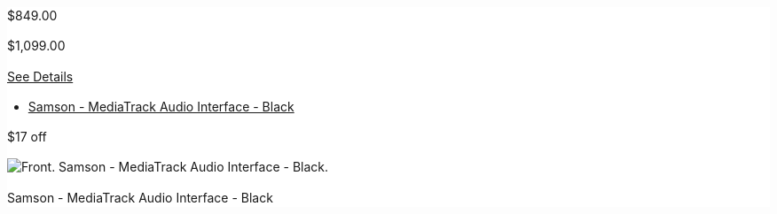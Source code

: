 







$849.00



$1,099.00
























[See Details](https://www.bestbuy.com/site/google-pixel-9-pro-256gb-unlocked-obsidian/6587890.p?skuId=6587890)

- [Samson - MediaTrack Audio Interface - Black](https://www.bestbuy.com/site/samson-mediatrack-audio-interface-black/6524076.p?skuId=6524076)











$17 off























![Front. Samson - MediaTrack Audio Interface - Black.](https://pisces.bbystatic.com/image2/BestBuy_US/images/products/5b134b4b-8daf-4062-883f-eb84c4e1a183.jpg;maxHeight=336;maxWidth=336;format=webp)



Samson - MediaTrack Audio Interface - Black


